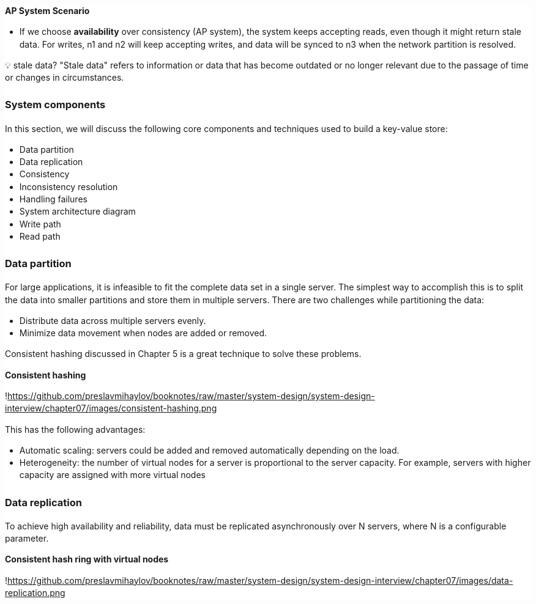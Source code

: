 **AP System Scenario**

- If we choose **availability** over consistency (AP system), the system keeps accepting
reads, even though it might return stale data. For writes, n1 and n2 will keep accepting writes,
and data will be synced to n3 when the network partition is resolved.

<aside>
💡 stale data? 
"Stale data" refers to information or data that has become outdated or no longer relevant due to the passage of time or changes in circumstances.

</aside>

### **System components**

In this section, we will discuss the following core components and techniques used to build a
key-value store:

- Data partition
- Data replication
- Consistency
- Inconsistency resolution
- Handling failures
- System architecture diagram
- Write path
- Read path

### **Data partition**

For large applications, it is infeasible to fit the complete data set in a single server. The
simplest way to accomplish this is to split the data into smaller partitions and store them in
multiple servers. There are two challenges while partitioning the data:

- Distribute data across multiple servers evenly.
- Minimize data movement when nodes are added or removed.

Consistent hashing discussed in Chapter 5 is a great technique to solve these problems. 

**Consistent hashing**

!https://github.com/preslavmihaylov/booknotes/raw/master/system-design/system-design-interview/chapter07/images/consistent-hashing.png

This has the following advantages:

- Automatic scaling: servers could be added and removed automatically depending on the load.
- Heterogeneity: the number of virtual nodes for a server is proportional to the server capacity.
For example, servers with higher capacity are assigned with more virtual nodes

### **Data replication**

To achieve high availability and reliability, data must be replicated asynchronously over N
servers, where N is a configurable parameter.

**Consistent hash ring with virtual nodes** 

!https://github.com/preslavmihaylov/booknotes/raw/master/system-design/system-design-interview/chapter07/images/data-replication.png
